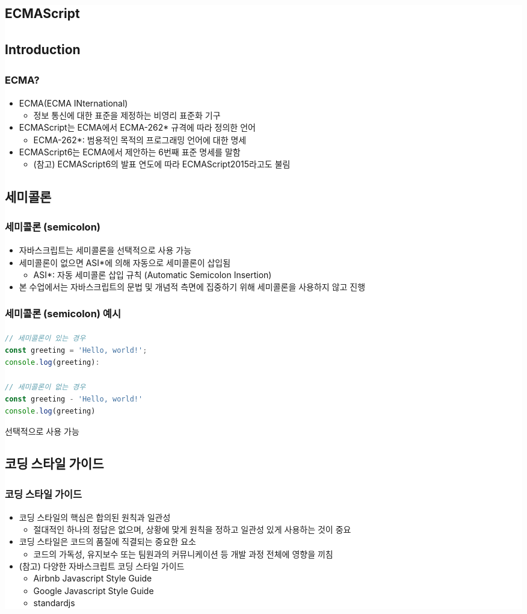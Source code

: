 


## ECMAScript

## Introduction

### ECMA?

- ECMA(ECMA INternational)
  - 정보 통신에 대한 표준을 제정하는 비영리 표준화 기구
- ECMAScript는 ECMA에서 ECMA-262* 규격에 따라 정의한 언어
  - ECMA-262*: 범용적인 목적의 프로그래밍 언어에 대한 명세
- ECMAScript6는 ECMA에서 제안하는 6번째 표준 명세를 말함
  - (참고) ECMAScript6의 발표 연도에 따라 ECMAScript2015라고도 불림



## 세미콜론

### 세미콜론 (semicolon)

- 자바스크립트는 세미콜론을 선택적으로 사용 가능
- 세미콜론이 없으면 ASI*에 의해 자동으로 세미콜론이 삽입됨
  - ASI*: 자동 세미콜론 삽입 규칙 (Automatic Semicolon Insertion)
- 본 수업에서는 자바스크립트의 문법 및 개념적 측면에 집중하기 위해 세미콜론을 사용하지 않고 진행



### 세미콜론 (semicolon) 예시

```javascript
// 세미콜론이 있는 경우
const greeting = 'Hello, world!';
console.log(greeting):

// 세미콜론이 없는 경우
const greeting - 'Hello, world!'
console.log(greeting)
```

선택적으로 사용 가능





## 코딩 스타일 가이드

### 코딩 스타일 가이드

- 코딩 스타일의 핵심은 합의된 원칙과 일관성
  - 절대적인 하나의 정답은 없으며, 상황에 맞게 원칙을 정하고 일관성 있게 사용하는 것이 중요
- 코딩 스타일은 코드의 품질에 직결되는 중요한 요소
  - 코드의 가독성, 유지보수 또는 팀원과의 커뮤니케이션 등 개발 과정 전체에 영향을 끼침
- (참고) 다양한 자바스크립트 코딩 스타일 가이드
  - Airbnb Javascript Style Guide
  - Google Javascript Style Guide
  - standardjs
